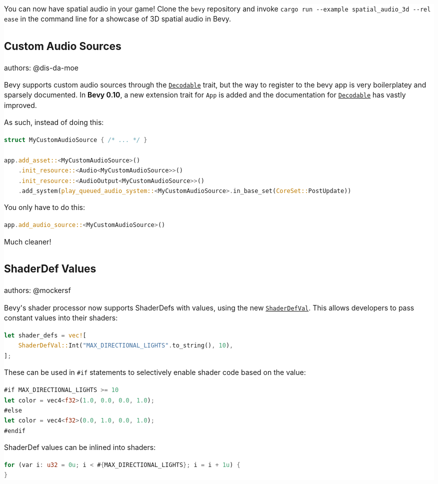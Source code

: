 You can now have spatial audio in your game! Clone the `bevy` repository and invoke `cargo run --example spatial_audio_3d --release` in the command line for a showcase of 3D spatial audio in Bevy.

[`rodio`]: https://crates.io/crates/rodio
[reverse-channels-bug]: https://github.com/RustAudio/rodio/issues/444
[rodio-pr]: https://github.com/RustAudio/rodio/pull/455

## Custom Audio Sources

<div class="release-feature-authors">authors: @dis-da-moe</div>

Bevy supports custom audio sources through the [`Decodable`] trait, but the way to register to the bevy app is very boilerplatey and sparsely documented. In **Bevy 0.10**, a new extension trait for `App` is added and the documentation for [`Decodable`] has vastly improved.

As such, instead of doing this:

```rust
struct MyCustomAudioSource { /* ... */ }

app.add_asset::<MyCustomAudioSource>()
    .init_resource::<Audio<MyCustomAudioSource>>()
    .init_resource::<AudioOutput<MyCustomAudioSource>>()
    .add_system(play_queued_audio_system::<MyCustomAudioSource>.in_base_set(CoreSet::PostUpdate))
```

You only have to do this:

```rust
app.add_audio_source::<MyCustomAudioSource>()
```

Much cleaner!

[`Decodable`]: https://docs.rs/bevy_audio/latest/bevy_audio/trait.Decodable.html

## ShaderDef Values

<div class="release-feature-authors">authors: @mockersf</div>

Bevy's shader processor now supports ShaderDefs with values, using the new [`ShaderDefVal`]. This allows developers to pass constant values into their shaders:

```rust
let shader_defs = vec![
    ShaderDefVal::Int("MAX_DIRECTIONAL_LIGHTS".to_string(), 10),
];
```

These can be used in `#if` statements to selectively enable shader code based on the value:

```rust
#if MAX_DIRECTIONAL_LIGHTS >= 10
let color = vec4<f32>(1.0, 0.0, 0.0, 1.0);
#else
let color = vec4<f32>(0.0, 1.0, 0.0, 1.0);
#endif
```

ShaderDef values can be inlined into shaders:

```rust
for (var i: u32 = 0u; i < #{MAX_DIRECTIONAL_LIGHTS}; i = i + 1u) {
}
```


[`Schedule`]: https://docs.rs/bevy/0.10.0/bevy/ecs/schedule/struct.Schedule.html
[`App`]: https://docs.rs/bevy/0.10.0/bevy/app/struct.App.html
[`Systems`]: https://docs.rs/bevy/0.10.0/bevy/ecs/system/trait.System.html
[`SystemSet`]: https://docs.rs/bevy/0.10.0/bevy/ecs/schedule/trait.SystemSet.html
[`SystemSets`]: https://docs.rs/bevy/0.10.0/bevy/ecs/schedule/trait.SystemSet.html
[`in_set`]: https://docs.rs/bevy/0.10.0/bevy/ecs/schedule/trait.IntoSystemConfig.html#method.in_set
[`Schedules`]: https://docs.rs/bevy/0.10.0/bevy/ecs/schedule/struct.Schedules.html
[`States`]: https://docs.rs/bevy/0.10.0/bevy/ecs/schedule/trait.States.html
[`State`]: https://docs.rs/bevy/0.10.0/bevy/ecs/schedule/struct.State.html
[`NextState`]: https://docs.rs/bevy/0.10.0/bevy/ecs/schedule/struct.NextState.html
[`AnimationPlayer`]: https://docs.rs/bevy/0.10.0/bevy/animation/struct.AnimationPlayer.html
[`play_with_transition`]: https://docs.rs/bevy/0.10/bevy/animation/struct.AnimationPlayer.html#method.play_with_transition
[`FogSettings`]: https://docs.rs/bevy/0.10.0/bevy/pbr/struct.FogSettings.html
[`FogFalloff`]: https://docs.rs/bevy/0.10.0/bevy/pbr/enum.FogFalloff.html
[`DirectionalLight`]: https://docs.rs/bevy/0.10.0/bevy/pbr/struct.DirectionalLight.html
[`AlphaMode`]: https://docs.rs/bevy/0.10.0/bevy/pbr/enum.AlphaMode.html
[`StandardMaterial`]: https://docs.rs/bevy/0.10.0/bevy/pbr/struct.StandardMaterial.html
[`ColorGrading`]: https://docs.rs/bevy/0.10.0/bevy/render/view/struct.ColorGrading.html
[`PipelinedRenderingPlugin`]: https://docs.rs/bevy/0.10.0/bevy/render/pipelined_rendering/struct.PipelinedRenderingPlugin.html
[`DefaultPlugins`]: https://docs.rs/bevy/0.10.0/bevy/struct.DefaultPlugins.html
[`Window`]: https://docs.rs/bevy/0.10.0/bevy/window/struct.Window.html
[`SystemBuffer`]: https://docs.rs/bevy/0.10.0/bevy/ecs/system/trait.SystemBuffer.html
[`ShaderDefVal`]: https://docs.rs/bevy/0.10.0/bevy/render/render_resource/enum.ShaderDefVal.html
[`Query::par_iter`]: https://docs.rs/bevy/0.10.0/bevy/ecs/system/struct.Query.html#method.par_iter
[`BatchingStrategy`]: https://docs.rs/bevy/0.10.0/bevy/ecs/query/struct.BatchingStrategy.html
[`Plane`]: https://docs.rs/bevy/0.10.0/bevy/prelude/shape/struct.Plane.html
[`CameraOutputMode`]: https://docs.rs/bevy/0.10.0/bevy/render/camera/enum.CameraOutputMode.html
[`Camera`]: https://docs.rs/bevy/0.10.0/bevy/render/camera/struct.Camera.html
[`Visibility`]: https://docs.rs/bevy/0.10.0/bevy/render/view/enum.Visibility.html
[`Entity`]: https://docs.rs/bevy/0.10.0/bevy/ecs/entity/index.html
[`AsBindGroup`]: https://docs.rs/bevy/0.10.0/bevy/render/render_resource/trait.AsBindGroup.html
[`ExtractComponent`]: https://docs.rs/bevy/0.10.0/bevy/render/extract_component/trait.ExtractComponent.html
[`GamepadEventRaw`]: https://docs.rs/bevy/0.9.0/bevy/input/gamepad/struct.GamepadEventRaw.html
[`GamepadConnectionEvent`]: https://docs.rs/bevy/0.10.0/bevy/input/gamepad/struct.GamepadConnectionEvent.html
[`GamepadAxisChangedEvent`]: https://docs.rs/bevy/0.10.0/bevy/input/gamepad/struct.GamepadAxisChangedEvent.html
[`GamepadButtonChangedEvent`]: https://docs.rs/bevy/0.10.0/bevy/input/gamepad/struct.GamepadButtonChangedEvent.html
[`GamepadEvent`]: https://docs.rs/bevy/0.10.0/bevy/input/gamepad/enum.GamepadEvent.html
[`ParsedPath`]: https://docs.rs/bevy/0.10.0/bevy/reflect/struct.ParsedPath.html
[`ReflectFromReflect`]: https://docs.rs/bevy/0.10.0/bevy/reflect/struct.ReflectFromReflect.html
[`TypeRegistry`]: https://docs.rs/bevy/0.10.0/bevy/reflect/struct.TypeRegistry.html
[`std::collections::VecDeque`]: https://doc.rust-lang.org/std/collections/vec_deque/struct.VecDeque.html
[`List`]: https://docs.rs/bevy/0.10.0/bevy/reflect/trait.List.html
[`Map`]: https://docs.rs/bevy/0.10.0/bevy/reflect/trait.Map.html
[`Reflect`]: https://docs.rs/bevy/0.10.0/bevy/reflect/trait.Reflect.html
[`EntityRef`]: https://docs.rs/bevy/0.10.0/bevy/ecs/world/struct.EntityRef.html
[`EntityMut`]: https://docs.rs/bevy/0.10.0/bevy/ecs/world/struct.EntityMut.html
[`World`]: https://docs.rs/bevy/0.10.0/bevy/ecs/world/struct.World.html
[`RelativeCursorPosition`]: https://docs.rs/bevy/0.10.0/bevy/ui/struct.RelativeCursorPosition.html
[`Default`]: https://doc.rust-lang.org/std/default/trait.Default.html
[`Color`]: https://docs.rs/bevy/0.10.0/bevy/render/color/enum.Color.html
[`TaskPoolPlugin`]: https://docs.rs/bevy/0.10.0/bevy/core/struct.TaskPoolPlugin.html
[`TypeRegistrationPlugin`]: https://docs.rs/bevy/0.10.0/bevy/core/struct.TypeRegistrationPlugin.html
[`FrameCountPlugin`]: https://docs.rs/bevy/0.10.0/bevy/core/struct.FrameCountPlugin.html
[`EntityCommand`]: https://docs.rs/bevy/0.10.0/bevy/ecs/system/trait.EntityCommand.html
[`Commands`]: https://docs.rs/bevy/0.10.0/bevy/ecs/system/struct.Commands.html